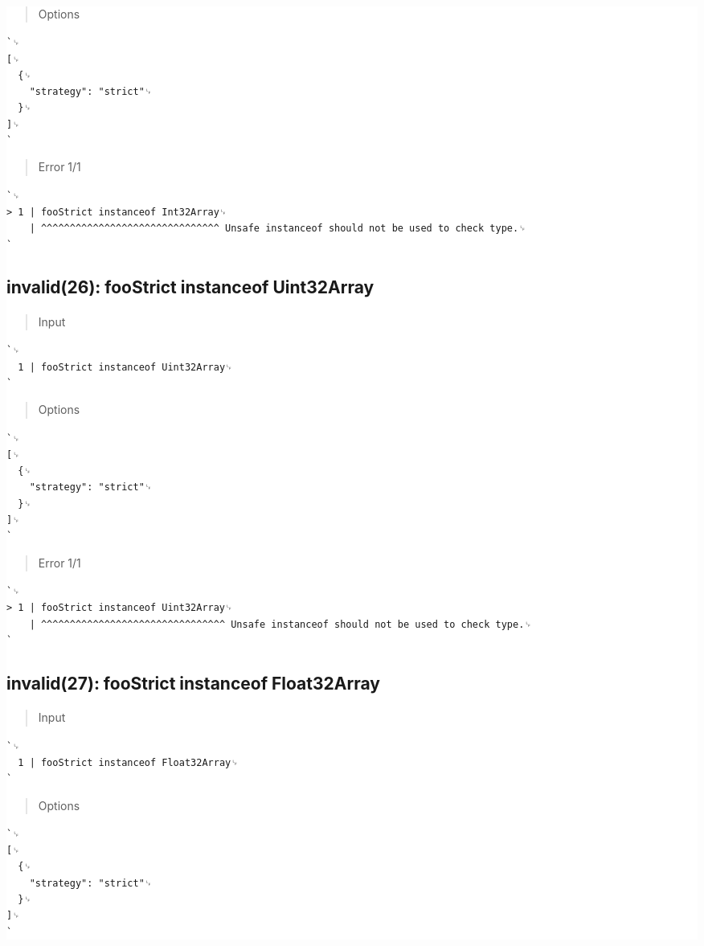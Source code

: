 > Options

    `␊
    [␊
      {␊
        "strategy": "strict"␊
      }␊
    ]␊
    `

> Error 1/1

    `␊
    > 1 | fooStrict instanceof Int32Array␊
        | ^^^^^^^^^^^^^^^^^^^^^^^^^^^^^^^ Unsafe instanceof should not be used to check type.␊
    `

## invalid(26): fooStrict instanceof Uint32Array

> Input

    `␊
      1 | fooStrict instanceof Uint32Array␊
    `

> Options

    `␊
    [␊
      {␊
        "strategy": "strict"␊
      }␊
    ]␊
    `

> Error 1/1

    `␊
    > 1 | fooStrict instanceof Uint32Array␊
        | ^^^^^^^^^^^^^^^^^^^^^^^^^^^^^^^^ Unsafe instanceof should not be used to check type.␊
    `

## invalid(27): fooStrict instanceof Float32Array

> Input

    `␊
      1 | fooStrict instanceof Float32Array␊
    `

> Options

    `␊
    [␊
      {␊
        "strategy": "strict"␊
      }␊
    ]␊
    `
